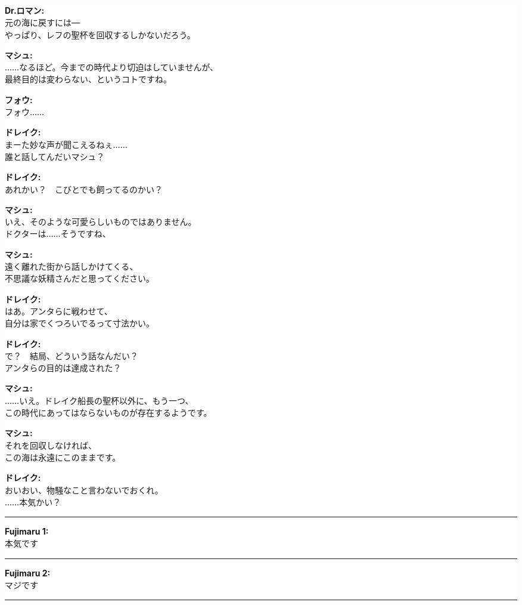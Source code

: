 **Dr.ロマン:**   
元の海に戻すには&mdash;  
やっぱり、レフの聖杯を回収するしかないだろう。  
  
**マシュ:**   
……なるほど。今までの時代より切迫はしていませんが、  
最終目的は変わらない、というコトですね。  
  
**フォウ:**   
フォウ……  
  
**ドレイク:**   
まーた妙な声が聞こえるねぇ……  
誰と話してんだいマシュ？  
  
**ドレイク:**   
あれかい？　こびとでも飼ってるのかい？  
  
**マシュ:**   
いえ、そのような可愛らしいものではありません。  
ドクターは……そうですね、  
  
**マシュ:**   
遠く離れた街から話しかけてくる、  
不思議な妖精さんだと思ってください。  
  
**ドレイク:**   
はあ。アンタらに戦わせて、  
自分は家でくつろいでるって寸法かい。  
  
**ドレイク:**   
で？　結局、どういう話なんだい？  
アンタらの目的は達成された？  
  
**マシュ:**   
……いえ。ドレイク船長の聖杯以外に、もう一つ、  
この時代にあってはならないものが存在するようです。  
  
**マシュ:**   
それを回収しなければ、  
この海は永遠にこのままです。  
  
**ドレイク:**   
おいおい、物騒なこと言わないでおくれ。  
……本気かい？  
  
---  
  
**Fujimaru 1:**   
本気です  
  
---  
  
**Fujimaru 2:**   
マジです  
  
---  
  